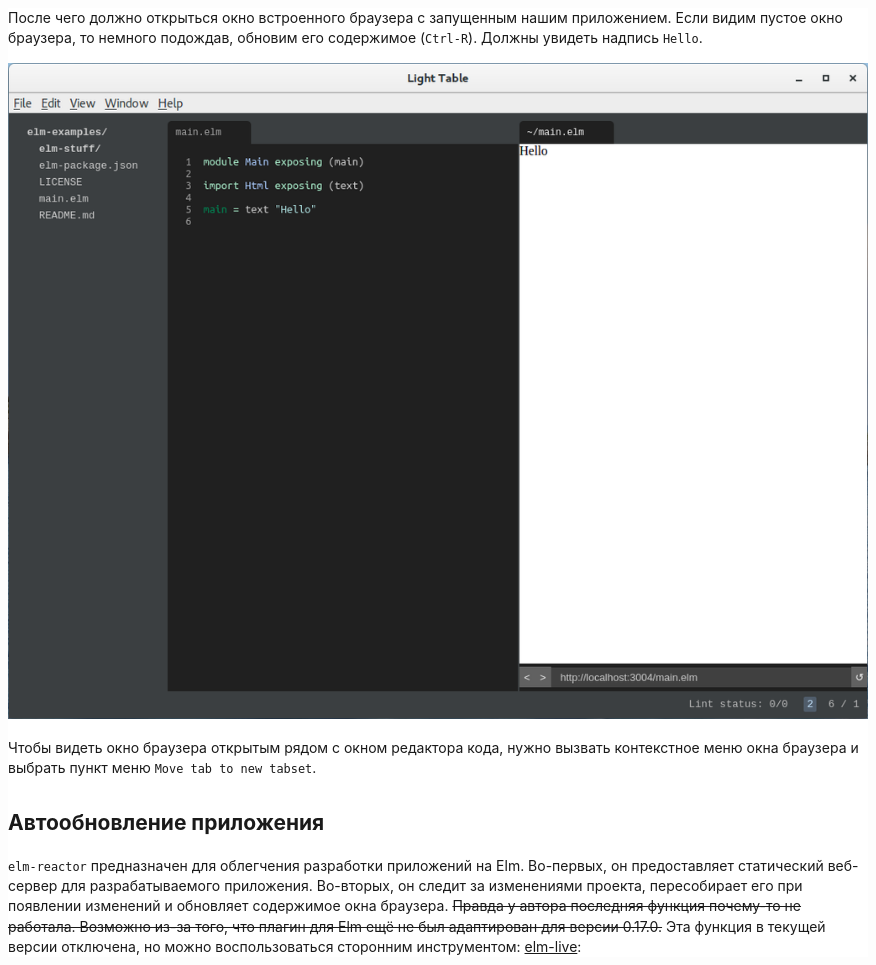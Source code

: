 После чего должно открыться окно встроенного
браузера с запущенным нашим приложением. Если видим пустое окно браузера, то
немного подождав, обновим его содержимое (`Ctrl-R`). Должны увидеть надпись
`Hello`.

![Изображение 2](/blog/developers-tools-in-the-elm-language/developers-tools-in-the-elm-language-2.png)

Чтобы видеть окно браузера открытым рядом с окном редактора кода, нужно
вызвать контекстное меню окна браузера и выбрать пункт меню
`Move tab to new tabset`.

## Автообновление приложения

`elm-reactor` предназначен для облегчения разработки приложений на Elm.
Во-первых, он предоставляет статический веб-сервер для разрабатываемого
приложения. Во-вторых, он следит за изменениями проекта, пересобирает его
при появлении изменений и обновляет содержимое окна браузера. ~~Правда у автора
последняя функция почему-то не работала. Возможно из-за того, что плагин для
Elm ещё не был адаптирован для версии 0.17.0.~~ Эта функция в текущей версии
отключена, но можно воспользоваться сторонним инструментом: [elm-live](https://github.com/tomekwi/elm-live):
